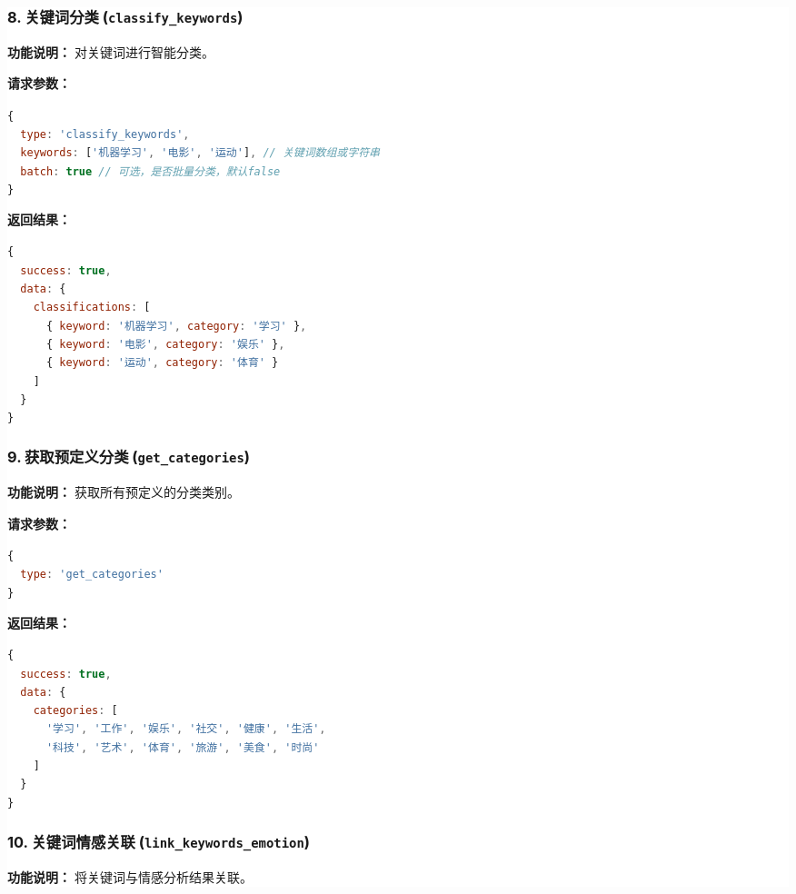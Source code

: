 ### 8. 关键词分类 (`classify_keywords`)

**功能说明：** 对关键词进行智能分类。

**请求参数：**
```javascript
{
  type: 'classify_keywords',
  keywords: ['机器学习', '电影', '运动'], // 关键词数组或字符串
  batch: true // 可选，是否批量分类，默认false
}
```

**返回结果：**
```javascript
{
  success: true,
  data: {
    classifications: [
      { keyword: '机器学习', category: '学习' },
      { keyword: '电影', category: '娱乐' },
      { keyword: '运动', category: '体育' }
    ]
  }
}
```

### 9. 获取预定义分类 (`get_categories`)

**功能说明：** 获取所有预定义的分类类别。

**请求参数：**
```javascript
{
  type: 'get_categories'
}
```

**返回结果：**
```javascript
{
  success: true,
  data: {
    categories: [
      '学习', '工作', '娱乐', '社交', '健康', '生活',
      '科技', '艺术', '体育', '旅游', '美食', '时尚'
    ]
  }
}
```

### 10. 关键词情感关联 (`link_keywords_emotion`)

**功能说明：** 将关键词与情感分析结果关联。
